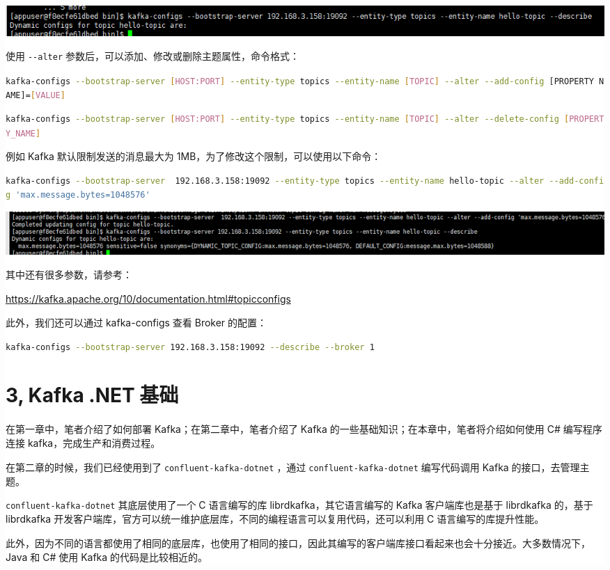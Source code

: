 ![image-20221228214252055](images/image-20221228214252055.png)



使用 `--alter` 参数后，可以添加、修改或删除主题属性，命令格式：

```bash
kafka-configs --bootstrap-server [HOST:PORT] --entity-type topics --entity-name [TOPIC] --alter --add-config [PROPERTY NAME]=[VALUE]
```

```bash
kafka-configs --bootstrap-server [HOST:PORT] --entity-type topics --entity-name [TOPIC] --alter --delete-config [PROPERTY_NAME]
```



例如 Kafka 默认限制发送的消息最大为 1MB，为了修改这个限制，可以使用以下命令：

```bash
kafka-configs --bootstrap-server  192.168.3.158:19092 --entity-type topics --entity-name hello-topic --alter --add-config 'max.message.bytes=1048576'
```

![image-20221228214420865](images/image-20221228214420865.png)



其中还有很多参数，请参考：

https://kafka.apache.org/10/documentation.html#topicconfigs



此外，我们还可以通过 kafka-configs 查看 Broker 的配置：

```bash
kafka-configs --bootstrap-server 192.168.3.158:19092 --describe --broker 1
```

# 3, Kafka .NET 基础

在第一章中，笔者介绍了如何部署 Kafka；在第二章中，笔者介绍了 Kafka 的一些基础知识；在本章中，笔者将介绍如何使用 C# 编写程序连接 kafka，完成生产和消费过程。



在第二章的时候，我们已经使用到了 `confluent-kafka-dotnet` ，通过 `confluent-kafka-dotnet` 编写代码调用 Kafka 的接口，去管理主题。



 `confluent-kafka-dotnet` 其底层使用了一个 C 语言编写的库 librdkafka，其它语言编写的 Kafka 客户端库也是基于 librdkafka 的，基于 librdkafka 开发客户端库，官方可以统一维护底层库，不同的编程语言可以复用代码，还可以利用 C 语言编写的库提升性能。

此外，因为不同的语言都使用了相同的底层库，也使用了相同的接口，因此其编写的客户端库接口看起来也会十分接近。大多数情况下，Java 和 C# 使用 Kafka 的代码是比较相近的。

